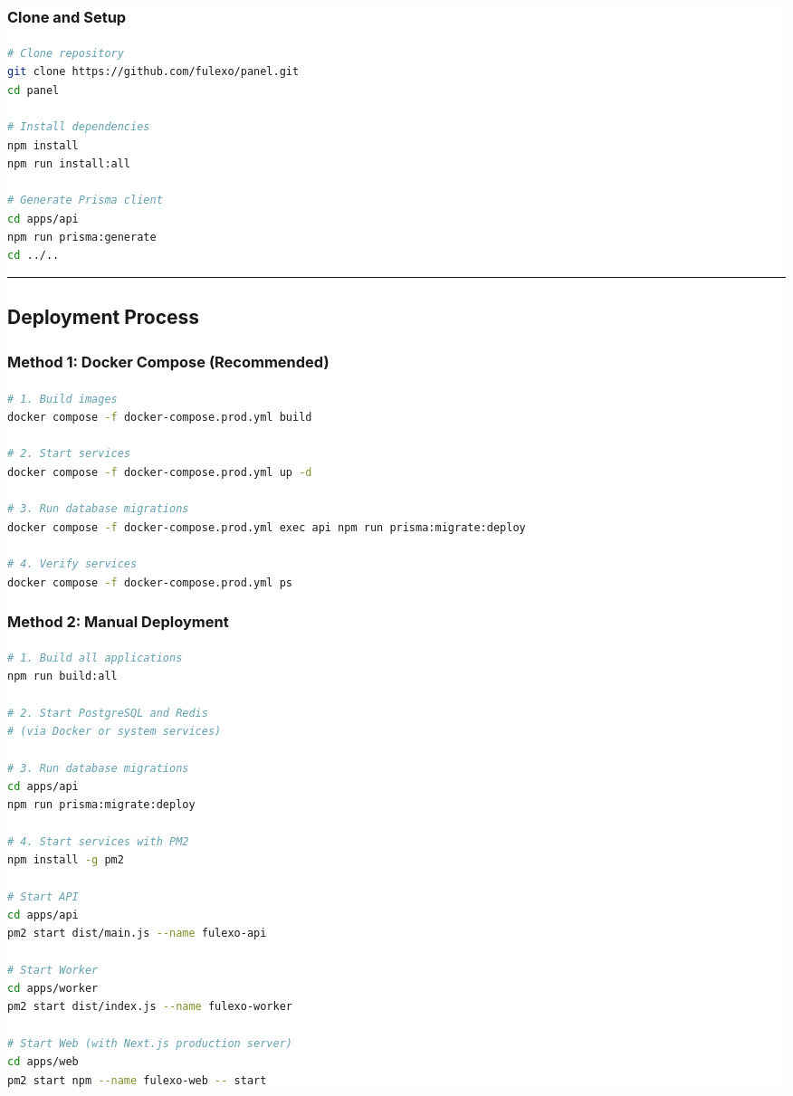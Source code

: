 ### Clone and Setup

```bash
# Clone repository
git clone https://github.com/fulexo/panel.git
cd panel

# Install dependencies
npm install
npm run install:all

# Generate Prisma client
cd apps/api
npm run prisma:generate
cd ../..
```

---

## Deployment Process

### Method 1: Docker Compose (Recommended)

```bash
# 1. Build images
docker compose -f docker-compose.prod.yml build

# 2. Start services
docker compose -f docker-compose.prod.yml up -d

# 3. Run database migrations
docker compose -f docker-compose.prod.yml exec api npm run prisma:migrate:deploy

# 4. Verify services
docker compose -f docker-compose.prod.yml ps
```

### Method 2: Manual Deployment

```bash
# 1. Build all applications
npm run build:all

# 2. Start PostgreSQL and Redis
# (via Docker or system services)

# 3. Run database migrations
cd apps/api
npm run prisma:migrate:deploy

# 4. Start services with PM2
npm install -g pm2

# Start API
cd apps/api
pm2 start dist/main.js --name fulexo-api

# Start Worker
cd apps/worker
pm2 start dist/index.js --name fulexo-worker

# Start Web (with Next.js production server)
cd apps/web
pm2 start npm --name fulexo-web -- start
```